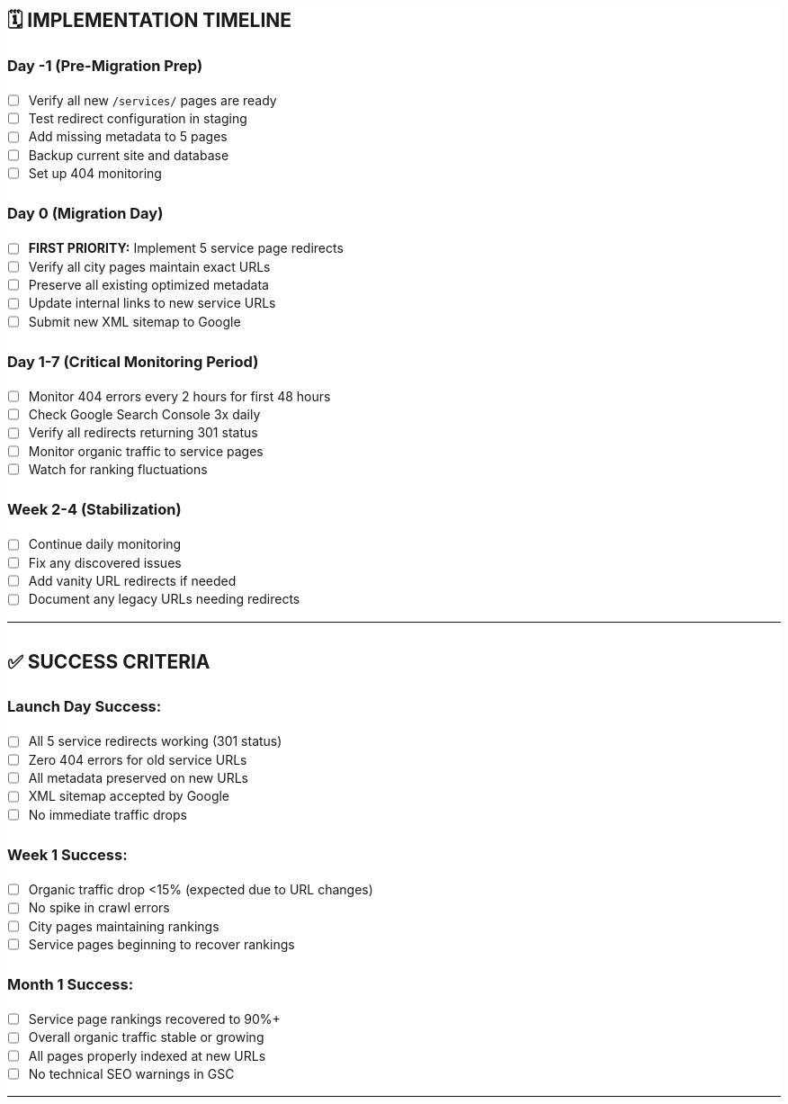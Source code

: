 
## 🗓️ IMPLEMENTATION TIMELINE

### Day -1 (Pre-Migration Prep)
- [ ] Verify all new `/services/` pages are ready
- [ ] Test redirect configuration in staging
- [ ] Add missing metadata to 5 pages
- [ ] Backup current site and database
- [ ] Set up 404 monitoring

### Day 0 (Migration Day)
- [ ] **FIRST PRIORITY:** Implement 5 service page redirects
- [ ] Verify all city pages maintain exact URLs
- [ ] Preserve all existing optimized metadata
- [ ] Update internal links to new service URLs
- [ ] Submit new XML sitemap to Google

### Day 1-7 (Critical Monitoring Period)
- [ ] Monitor 404 errors every 2 hours for first 48 hours
- [ ] Check Google Search Console 3x daily
- [ ] Verify all redirects returning 301 status
- [ ] Monitor organic traffic to service pages
- [ ] Watch for ranking fluctuations

### Week 2-4 (Stabilization)
- [ ] Continue daily monitoring
- [ ] Fix any discovered issues
- [ ] Add vanity URL redirects if needed
- [ ] Document any legacy URLs needing redirects

---

## ✅ SUCCESS CRITERIA

### Launch Day Success:
- [ ] All 5 service redirects working (301 status)
- [ ] Zero 404 errors for old service URLs
- [ ] All metadata preserved on new URLs
- [ ] XML sitemap accepted by Google
- [ ] No immediate traffic drops

### Week 1 Success:
- [ ] Organic traffic drop <15% (expected due to URL changes)
- [ ] No spike in crawl errors
- [ ] City pages maintaining rankings
- [ ] Service pages beginning to recover rankings

### Month 1 Success:
- [ ] Service page rankings recovered to 90%+
- [ ] Overall organic traffic stable or growing
- [ ] All pages properly indexed at new URLs
- [ ] No technical SEO warnings in GSC

---